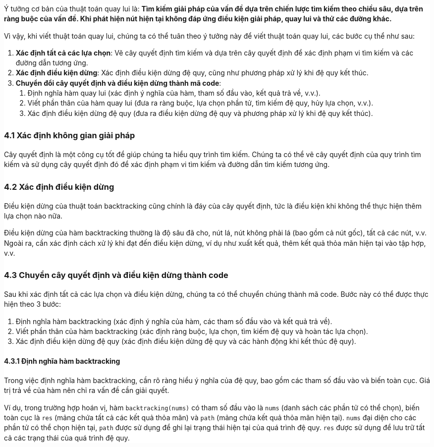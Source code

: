 Ý tưởng cơ bản của thuật toán quay lui là: **Tìm kiếm giải pháp của vấn đề dựa trên chiến lược tìm kiếm theo chiều sâu, dựa trên ràng buộc của vấn đề. Khi phát hiện nút hiện tại không đáp ứng điều kiện giải pháp, quay lui và thử các đường khác.**

Vì vậy, khi viết thuật toán quay lui, chúng ta có thể tuân theo ý tưởng này để viết thuật toán quay lui, các bước cụ thể như sau:

1. **Xác định tất cả các lựa chọn**: Vẽ cây quyết định tìm kiếm và dựa trên cây quyết định để xác định phạm vi tìm kiếm và các đường dẫn tương ứng.
2. **Xác định điều kiện dừng**: Xác định điều kiện dừng đệ quy, cũng như phương pháp xử lý khi đệ quy kết thúc.
3. **Chuyển đổi cây quyết định và điều kiện dừng thành mã code**:
   1. Định nghĩa hàm quay lui (xác định ý nghĩa của hàm, tham số đầu vào, kết quả trả về, v.v.).
   2. Viết phần thân của hàm quay lui (đưa ra ràng buộc, lựa chọn phần tử, tìm kiếm đệ quy, hủy lựa chọn, v.v.).
   3. Xác định điều kiện dừng đệ quy (đưa ra điều kiện dừng đệ quy và phương pháp xử lý khi đệ quy kết thúc).

### 4.1 Xác định không gian giải pháp

Cây quyết định là một công cụ tốt để giúp chúng ta hiểu quy trình tìm kiếm. Chúng ta có thể vẽ cây quyết định của quy trình tìm kiếm và sử dụng cây quyết định đó để xác định phạm vi tìm kiếm và đường dẫn tìm kiếm tương ứng.

### 4.2 Xác định điều kiện dừng

Điều kiện dừng của thuật toán backtracking cũng chính là đáy của cây quyết định, tức là điều kiện khi không thể thực hiện thêm lựa chọn nào nữa.

Điều kiện dừng của hàm backtracking thường là độ sâu đã cho, nút lá, nút không phải lá (bao gồm cả nút gốc), tất cả các nút, v.v. Ngoài ra, cần xác định cách xử lý khi đạt đến điều kiện dừng, ví dụ như xuất kết quả, thêm kết quả thỏa mãn hiện tại vào tập hợp, v.v.

### 4.3 Chuyển cây quyết định và điều kiện dừng thành code

Sau khi xác định tất cả các lựa chọn và điều kiện dừng, chúng ta có thể chuyển chúng thành mã code. Bước này có thể được thực hiện theo 3 bước:

1. Định nghĩa hàm backtracking (xác định ý nghĩa của hàm, các tham số đầu vào và kết quả trả về).
2. Viết phần thân của hàm backtracking (xác định ràng buộc, lựa chọn, tìm kiếm đệ quy và hoàn tác lựa chọn).
3. Xác định điều kiện dừng đệ quy (xác định điều kiện dừng đệ quy và các hành động khi kết thúc đệ quy).

#### 4.3.1 Định nghĩa hàm backtracking

Trong việc định nghĩa hàm backtracking, cần rõ ràng hiểu ý nghĩa của đệ quy, bao gồm các tham số đầu vào và biến toàn cục. Giá trị trả về của hàm nên chỉ ra vấn đề cần giải quyết.

Ví dụ, trong trường hợp hoán vị, hàm `backtracking(nums)` có tham số đầu vào là `nums` (danh sách các phần tử có thể chọn), biến toàn cục là `res` (mảng chứa tất cả các kết quả thỏa mãn) và `path` (mảng chứa kết quả thỏa mãn hiện tại). `nums` đại diện cho các phần tử có thể chọn hiện tại, `path` được sử dụng để ghi lại trạng thái hiện tại của quá trình đệ quy. `res` được sử dụng để lưu trữ tất cả các trạng thái của quá trình đệ quy.
